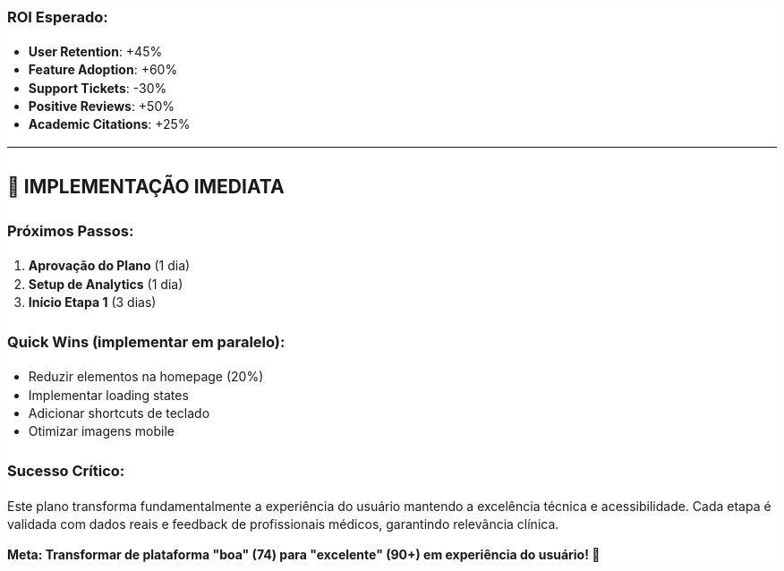 ### **ROI Esperado:**
- **User Retention**: +45%
- **Feature Adoption**: +60%
- **Support Tickets**: -30%
- **Positive Reviews**: +50%
- **Academic Citations**: +25%

---

## 🚀 IMPLEMENTAÇÃO IMEDIATA

### **Próximos Passos:**
1. **Aprovação do Plano** (1 dia)
2. **Setup de Analytics** (1 dia)
3. **Início Etapa 1** (3 dias)

### **Quick Wins** (implementar em paralelo):
- Reduzir elementos na homepage (20%)
- Implementar loading states
- Adicionar shortcuts de teclado
- Otimizar imagens mobile

### **Sucesso Crítico:**
Este plano transforma fundamentalmente a experiência do usuário mantendo a excelência técnica e acessibilidade. Cada etapa é validada com dados reais e feedback de profissionais médicos, garantindo relevância clínica.

**Meta: Transformar de plataforma "boa" (74) para "excelente" (90+) em experiência do usuário! 🎯**